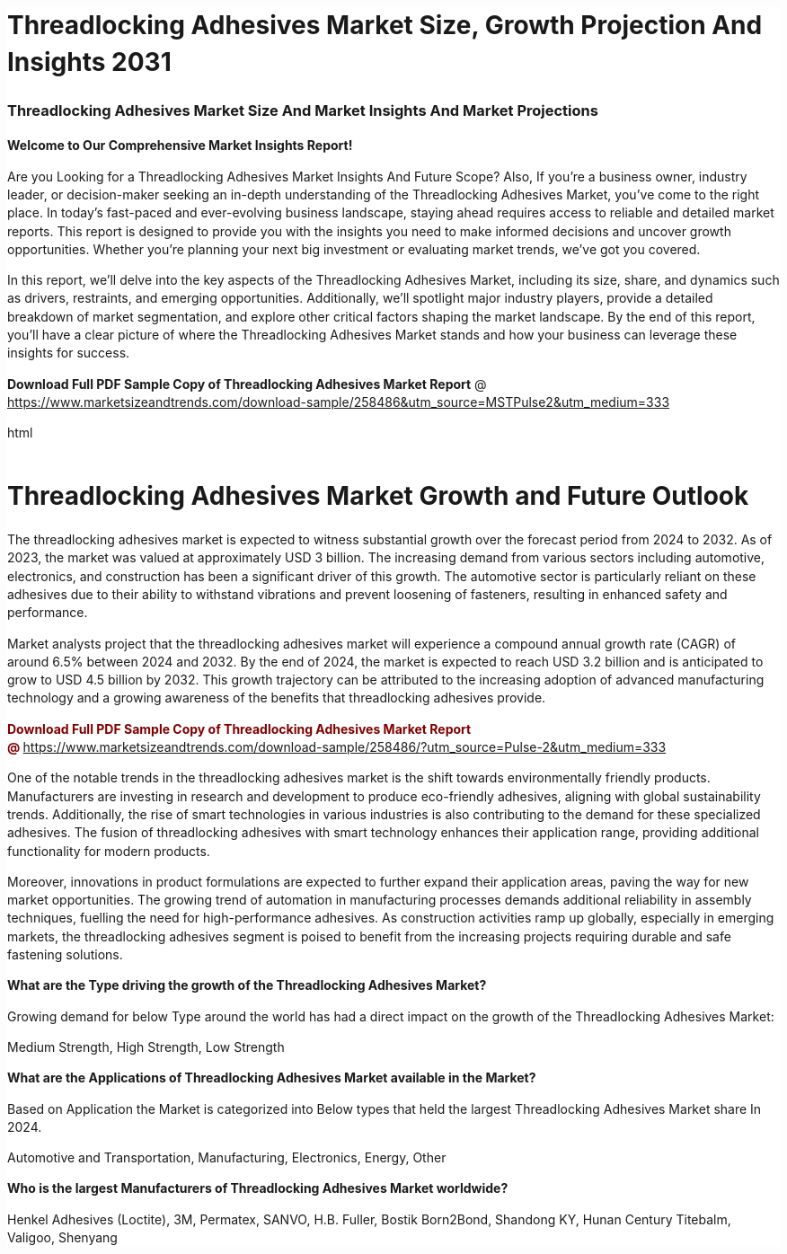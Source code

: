 <h1>Threadlocking Adhesives Market Size, Growth Projection And Insights 2031</h1><div class="" data-test-id=""><h3><span class="">Threadlocking Adhesives Market Size And Market Insights And Market Projections</span></h3></div><div class="" data-test-id=""><p><strong>Welcome to Our Comprehensive Market Insights Report!</strong></p><p>Are you Looking for a Threadlocking Adhesives Market Insights And Future Scope? Also, If you&rsquo;re a business owner, industry leader, or decision-maker seeking an in-depth understanding of the Threadlocking Adhesives Market, you&rsquo;ve come to the right place. In today&rsquo;s fast-paced and ever-evolving business landscape, staying ahead requires access to reliable and detailed market reports. This report is designed to provide you with the insights you need to make informed decisions and uncover growth opportunities. Whether you&rsquo;re planning your next big investment or evaluating market trends, we&rsquo;ve got you covered.</p><p>In this report, we&rsquo;ll delve into the key aspects of the Threadlocking Adhesives Market, including its size, share, and dynamics such as drivers, restraints, and emerging opportunities. Additionally, we&rsquo;ll spotlight major industry players, provide a detailed breakdown of market segmentation, and explore other critical factors shaping the market landscape. By the end of this report, you&rsquo;ll have a clear picture of where the Threadlocking Adhesives Market stands and how your business can leverage these insights for success.</p><p><strong>Download Full PDF Sample Copy of Threadlocking Adhesives Market Report</strong> @ <a href="https://www.marketsizeandtrends.com/download-sample/258486&utm_source=MSTPulse2&utm_medium=333" target="_blank">https://www.marketsizeandtrends.com/download-sample/258486&utm_source=MSTPulse2&utm_medium=333</a></p></div><div class="" data-test-id=""><p><span class="">html<!DOCTYPE html><html lang="en"><head> <meta charset="UTF-8"> <meta name="viewport" content="width=device-width, initial-scale=1.0"> <title>Threadlocking Adhesives Market Growth and Future Outlook</title></head><body> <h1>Threadlocking Adhesives Market Growth and Future Outlook</h1> <p>The threadlocking adhesives market is expected to witness substantial growth over the forecast period from 2024 to 2032. As of 2023, the market was valued at approximately USD 3 billion. The increasing demand from various sectors including automotive, electronics, and construction has been a significant driver of this growth. The automotive sector is particularly reliant on these adhesives due to their ability to withstand vibrations and prevent loosening of fasteners, resulting in enhanced safety and performance.</p> <p>Market analysts project that the threadlocking adhesives market will experience a compound annual growth rate (CAGR) of around 6.5% between 2024 and 2032. By the end of 2024, the market is expected to reach USD 3.2 billion and is anticipated to grow to USD 4.5 billion by 2032. This growth trajectory can be attributed to the increasing adoption of advanced manufacturing technology and a growing awareness of the benefits that threadlocking adhesives provide.</p> <p><strong><span style="color: #800000;">Download Full PDF Sample Copy of Threadlocking Adhesives Market Report @</span>&nbsp;</strong><a href="https://www.marketsizeandtrends.com/download-sample/258486/?utm_source=Pulse-2&amp;utm_medium=333">https://www.marketsizeandtrends.com/download-sample/258486/?utm_source=Pulse-2&amp;utm_medium=333</a></p> <p>One of the notable trends in the threadlocking adhesives market is the shift towards environmentally friendly products. Manufacturers are investing in research and development to produce eco-friendly adhesives, aligning with global sustainability trends. Additionally, the rise of smart technologies in various industries is also contributing to the demand for these specialized adhesives. The fusion of threadlocking adhesives with smart technology enhances their application range, providing additional functionality for modern products.</p> <p>Moreover, innovations in product formulations are expected to further expand their application areas, paving the way for new market opportunities. The growing trend of automation in manufacturing processes demands additional reliability in assembly techniques, fuelling the need for high-performance adhesives. As construction activities ramp up globally, especially in emerging markets, the threadlocking adhesives segment is poised to benefit from the increasing projects requiring durable and safe fastening solutions.</p></body></html></span></p><p><strong><span class="">What are the&nbsp;Type driving the growth of the Threadlocking Adhesives Market?</span></strong></p></div><div class="" data-test-id=""><p><span class="">Growing demand for below Type around the world has had a direct impact on the growth of the Threadlocking Adhesives Market:</span></p></div><div class="" data-test-id=""><p>Medium Strength, High Strength, Low Strength</p><p><span class=""><strong>What are the&nbsp;Applications&nbsp;of Threadlocking Adhesives Market available in the Market?</strong></span></p></div><div class="" data-test-id=""><p><span class="">Based on Application the Market is categorized into Below types that held the largest Threadlocking Adhesives Market share In 2024.</span></p></div><div class="" data-test-id=""><p><span class="">Automotive and Transportation, Manufacturing, Electronics, Energy, Other</span></p><p><span class=""><strong>Who is the largest Manufacturers of Threadlocking Adhesives Market worldwide?</strong></span></p></div><div class="" data-test-id=""><p><span class="">Henkel Adhesives (Loctite), 3M, Permatex, SANVO, H.B. Fuller, Bostik Born2Bond, Shandong KY, Hunan Century Titebalm, Valigoo, Shenyang